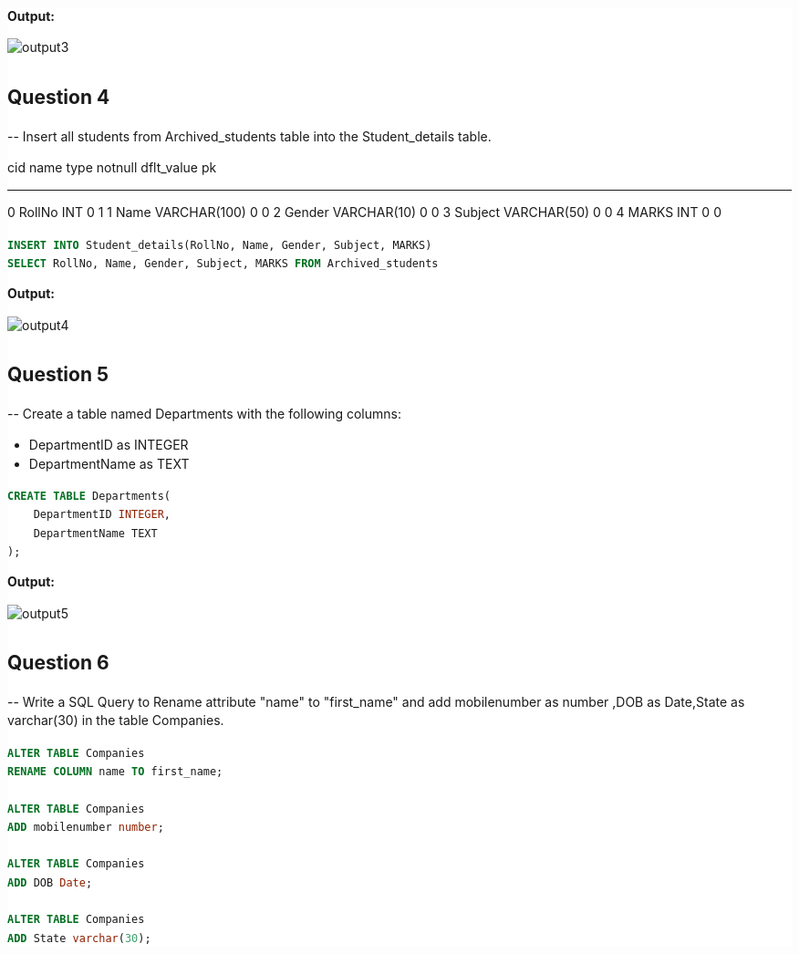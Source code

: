 **Output:**

![output3](https://github.com/user-attachments/assets/37d54ceb-d3c1-4413-ae3e-5cfe6e15979e)


**Question 4**
---
-- Insert all students from Archived_students table into the Student_details table.

cid         name        type        notnull     dflt_value  pk
----------  ----------  ----------  ----------  ----------  ----------
0           RollNo      INT           0                       1
1           Name        VARCHAR(100)  0                       0
2           Gender      VARCHAR(10)   0                       0
3           Subject     VARCHAR(50)   0                       0
4           MARKS       INT           0                       0

```sql
INSERT INTO Student_details(RollNo, Name, Gender, Subject, MARKS)
SELECT RollNo, Name, Gender, Subject, MARKS FROM Archived_students
```

**Output:**

![output4](https://github.com/user-attachments/assets/885af799-1b86-43f1-88f2-fbf34b9a2bff)

**Question 5**
---
-- Create a table named Departments with the following columns:

  - DepartmentID as INTEGER
  - DepartmentName as TEXT

```sql
CREATE TABLE Departments(
    DepartmentID INTEGER,
    DepartmentName TEXT
);
```

**Output:**

![output5](https://github.com/user-attachments/assets/06ba1860-d9a6-4bef-9295-6fd015d2442f)


**Question 6**
---
-- Write a SQL Query  to Rename attribute "name" to "first_name"  and add mobilenumber as number ,DOB as Date,State as varchar(30) in the table Companies. 

```sql
ALTER TABLE Companies
RENAME COLUMN name TO first_name;

ALTER TABLE Companies
ADD mobilenumber number;

ALTER TABLE Companies
ADD DOB Date;

ALTER TABLE Companies
ADD State varchar(30);
```
